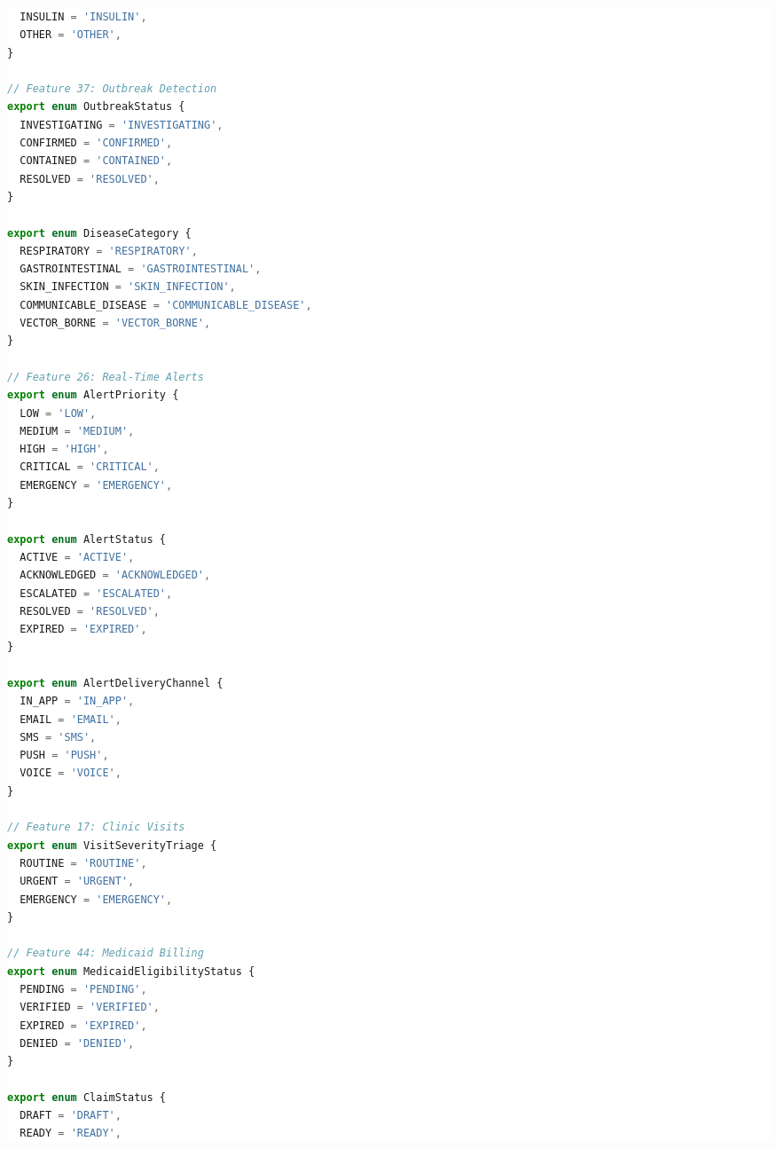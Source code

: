 ```typescript
  INSULIN = 'INSULIN',
  OTHER = 'OTHER',
}

// Feature 37: Outbreak Detection
export enum OutbreakStatus {
  INVESTIGATING = 'INVESTIGATING',
  CONFIRMED = 'CONFIRMED',
  CONTAINED = 'CONTAINED',
  RESOLVED = 'RESOLVED',
}

export enum DiseaseCategory {
  RESPIRATORY = 'RESPIRATORY',
  GASTROINTESTINAL = 'GASTROINTESTINAL',
  SKIN_INFECTION = 'SKIN_INFECTION',
  COMMUNICABLE_DISEASE = 'COMMUNICABLE_DISEASE',
  VECTOR_BORNE = 'VECTOR_BORNE',
}

// Feature 26: Real-Time Alerts
export enum AlertPriority {
  LOW = 'LOW',
  MEDIUM = 'MEDIUM',
  HIGH = 'HIGH',
  CRITICAL = 'CRITICAL',
  EMERGENCY = 'EMERGENCY',
}

export enum AlertStatus {
  ACTIVE = 'ACTIVE',
  ACKNOWLEDGED = 'ACKNOWLEDGED',
  ESCALATED = 'ESCALATED',
  RESOLVED = 'RESOLVED',
  EXPIRED = 'EXPIRED',
}

export enum AlertDeliveryChannel {
  IN_APP = 'IN_APP',
  EMAIL = 'EMAIL',
  SMS = 'SMS',
  PUSH = 'PUSH',
  VOICE = 'VOICE',
}

// Feature 17: Clinic Visits
export enum VisitSeverityTriage {
  ROUTINE = 'ROUTINE',
  URGENT = 'URGENT',
  EMERGENCY = 'EMERGENCY',
}

// Feature 44: Medicaid Billing
export enum MedicaidEligibilityStatus {
  PENDING = 'PENDING',
  VERIFIED = 'VERIFIED',
  EXPIRED = 'EXPIRED',
  DENIED = 'DENIED',
}

export enum ClaimStatus {
  DRAFT = 'DRAFT',
  READY = 'READY',
```